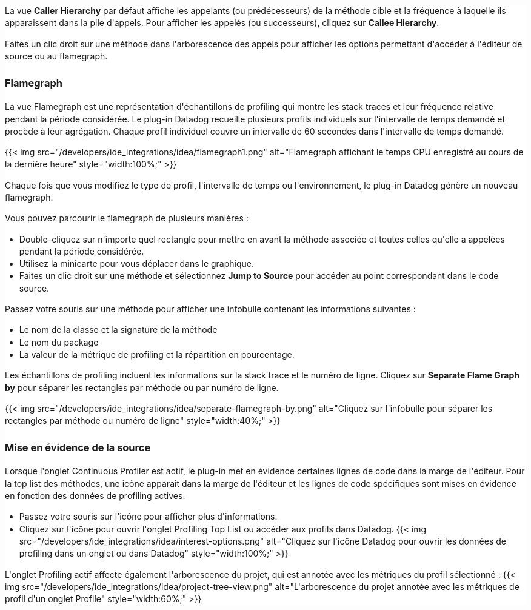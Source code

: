 La vue **Caller Hierarchy** par défaut affiche les appelants (ou prédécesseurs) de la méthode cible et la fréquence à laquelle ils apparaissent dans la pile d'appels. Pour afficher les appelés (ou successeurs), cliquez sur **Callee Hierarchy**.

Faites un clic droit sur une méthode dans l'arborescence des appels pour afficher les options permettant d'accéder à l'éditeur de source ou au flamegraph.

### Flamegraph

La vue Flamegraph est une représentation d'échantillons de profiling qui montre les stack traces et leur fréquence relative pendant la période considérée. Le plug-in Datadog recueille plusieurs profils individuels sur l'intervalle de temps demandé et procède à leur agrégation. Chaque profil individuel couvre un intervalle de 60 secondes dans l'intervalle de temps demandé.

{{< img src="/developers/ide_integrations/idea/flamegraph1.png" alt="Flamegraph affichant le temps CPU enregistré au cours de la dernière heure" style="width:100%;" >}}

Chaque fois que vous modifiez le type de profil, l'intervalle de temps ou l'environnement, le plug-in Datadog génère un nouveau flamegraph.

Vous pouvez parcourir le flamegraph de plusieurs manières :
- Double-cliquez sur n'importe quel rectangle pour mettre en avant la méthode associée et toutes celles qu'elle a appelées pendant la période considérée.
- Utilisez la minicarte pour vous déplacer dans le graphique.
- Faites un clic droit sur une méthode et sélectionnez **Jump to Source** pour accéder au point correspondant dans le code source.

Passez votre souris sur une méthode pour afficher une infobulle contenant les informations suivantes :
- Le nom de la classe et la signature de la méthode
- Le nom du package
- La valeur de la métrique de profiling et la répartition en pourcentage.

Les échantillons de profiling incluent les informations sur la stack trace et le numéro de ligne. Cliquez sur **Separate Flame Graph by** pour séparer les rectangles par méthode ou par numéro de ligne.

{{< img src="/developers/ide_integrations/idea/separate-flamegraph-by.png" alt="Cliquez sur l'infobulle pour séparer les rectangles par méthode ou numéro de ligne" style="width:40%;" >}}

### Mise en évidence de la source

Lorsque l'onglet Continuous Profiler est actif, le plug-in met en évidence certaines lignes de code dans la marge de l'éditeur. Pour la top list des méthodes, une icône apparaît dans la marge de l'éditeur et les lignes de code spécifiques sont mises en évidence en fonction des données de profiling actives.
- Passez votre souris sur l'icône pour afficher plus d'informations.
- Cliquez sur l'icône pour ouvrir l'onglet Profiling Top List ou accéder aux profils dans Datadog.
  {{< img src="/developers/ide_integrations/idea/interest-options.png" alt="Cliquez sur l'icône Datadog pour ouvrir les données de profiling dans un onglet ou dans Datadog" style="width:100%;" >}}

L'onglet Profiling actif affecte également l'arborescence du projet, qui est annotée avec les métriques du profil sélectionné :
{{< img src="/developers/ide_integrations/idea/project-tree-view.png" alt="L'arborescence du projet annotée avec les métriques de profil d'un onglet Profile" style="width:60%;" >}}
